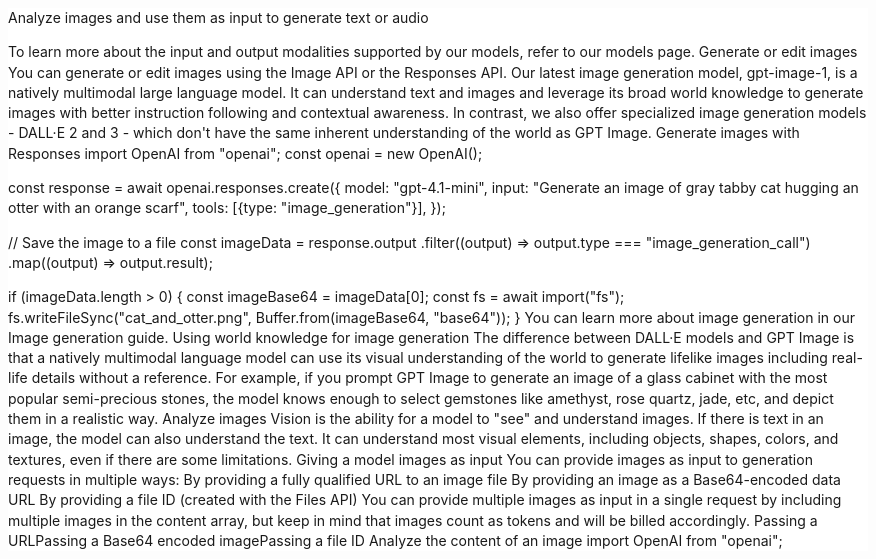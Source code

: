 Analyze images and use them as input to generate text or audio

To learn more about the input and output modalities supported by our models, refer to our models page.
Generate or edit images
You can generate or edit images using the Image API or the Responses API.
Our latest image generation model, gpt-image-1, is a natively multimodal large language model. It can understand text and images and leverage its broad world knowledge to generate images with better instruction following and contextual awareness.
In contrast, we also offer specialized image generation models - DALL·E 2 and 3 - which don't have the same inherent understanding of the world as GPT Image.
Generate images with Responses
import OpenAI from "openai";
const openai = new OpenAI();

const response = await openai.responses.create({
    model: "gpt-4.1-mini",
    input: "Generate an image of gray tabby cat hugging an otter with an orange scarf",
    tools: [{type: "image_generation"}],
});

// Save the image to a file
const imageData = response.output
  .filter((output) => output.type === "image_generation_call")
  .map((output) => output.result);

if (imageData.length > 0) {
  const imageBase64 = imageData[0];
  const fs = await import("fs");
  fs.writeFileSync("cat_and_otter.png", Buffer.from(imageBase64, "base64"));
}
You can learn more about image generation in our Image generation guide.
Using world knowledge for image generation
The difference between DALL·E models and GPT Image is that a natively multimodal language model can use its visual understanding of the world to generate lifelike images including real-life details without a reference.
For example, if you prompt GPT Image to generate an image of a glass cabinet with the most popular semi-precious stones, the model knows enough to select gemstones like amethyst, rose quartz, jade, etc, and depict them in a realistic way.
Analyze images
Vision is the ability for a model to "see" and understand images. If there is text in an image, the model can also understand the text. It can understand most visual elements, including objects, shapes, colors, and textures, even if there are some limitations.
Giving a model images as input
You can provide images as input to generation requests in multiple ways:
By providing a fully qualified URL to an image file
By providing an image as a Base64-encoded data URL
By providing a file ID (created with the Files API)
You can provide multiple images as input in a single request by including multiple images in the content array, but keep in mind that images count as tokens and will be billed accordingly.
Passing a URLPassing a Base64 encoded imagePassing a file ID
Analyze the content of an image
import OpenAI from "openai";
